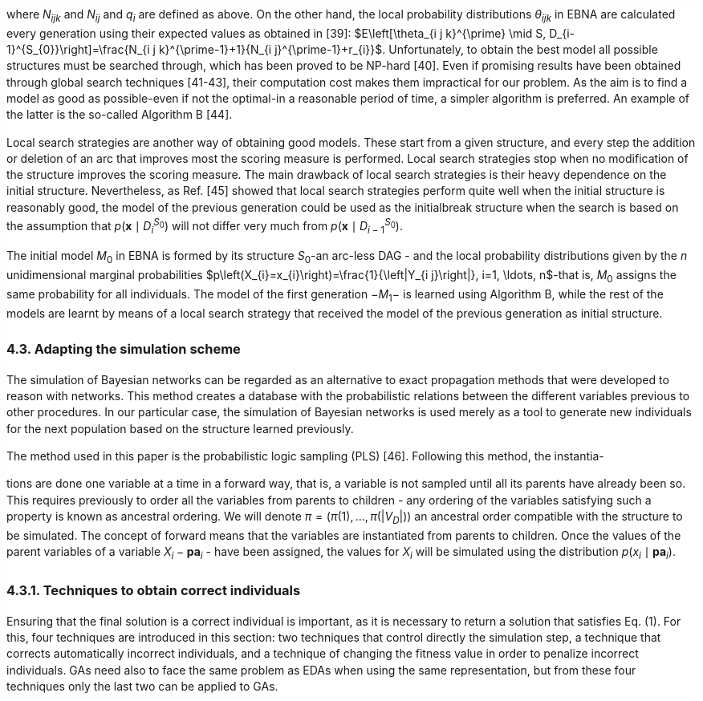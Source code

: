 where $N_{i j k}$ and $N_{i j}$ and $q_{i}$ are defined as above.
On the other hand, the local probability distributions $\theta_{i j k}$ in EBNA are calculated every generation using their expected values as obtained in [39]:
$E\left[\theta_{i j k}^{\prime} \mid S, D_{i-1}^{S_{0}}\right]=\frac{N_{i j k}^{\prime-1}+1}{N_{i j}^{\prime-1}+r_{i}}$.
Unfortunately, to obtain the best model all possible structures must be searched through, which has been proved to be NP-hard [40]. Even if promising results have been obtained through global search techniques [41-43], their computation cost makes them impractical for our problem. As the aim is to find a model as good as possible-even if not the optimal-in a reasonable period of time, a simpler algorithm is preferred. An example of the latter is the so-called Algorithm B [44].

Local search strategies are another way of obtaining good models. These start from a given structure, and every step the addition or deletion of an arc that improves most the scoring measure is performed. Local search strategies stop when no modification of the structure improves the scoring measure. The main drawback of local search strategies is their heavy dependence on the initial structure. Nevertheless, as Ref. [45] showed that local search strategies perform quite well when the initial structure is reasonably good, the model of the previous generation could be used as the initialbreak structure when the search is based on the assumption that $p\left(\boldsymbol{x} \mid D_{i}^{S_{0}}\right)$ will not differ very much from $p\left(\boldsymbol{x} \mid D_{i-1}^{S_{0}}\right)$.

The initial model $M_{0}$ in EBNA is formed by its structure $S_{0}$-an arc-less DAG - and the local probability distributions given by the $n$ unidimensional marginal probabilities $p\left(X_{i}=x_{i}\right)=\frac{1}{\left|Y_{i j}\right|}, i=1, \ldots, n$-that is, $M_{0}$ assigns the same probability for all individuals. The model of the first generation $-M_{1}-$ is learned using Algorithm B, while the rest of the models are learnt by means of a local search strategy that received the model of the previous generation as initial structure.

### 4.3. Adapting the simulation scheme

The simulation of Bayesian networks can be regarded as an alternative to exact propagation methods that were developed to reason with networks. This method creates a database with the probabilistic relations between the different variables previous to other procedures. In our particular case, the simulation of Bayesian networks is used merely as a tool to generate new individuals for the next population based on the structure learned previously.

The method used in this paper is the probabilistic logic sampling (PLS) [46]. Following this method, the instantia-

tions are done one variable at a time in a forward way, that is, a variable is not sampled until all its parents have already been so. This requires previously to order all the variables from parents to children - any ordering of the variables satisfying such a property is known as ancestral ordering. We will denote $\pi=\left(\pi(1), \ldots, \pi\left(\left|V_{D}\right|\right)\right)$ an ancestral order compatible with the structure to be simulated. The concept of forward means that the variables are instantiated from parents to children. Once the values of the parent variables of a variable $X_{i}-\boldsymbol{p} \boldsymbol{a}_{i}$ - have been assigned, the values for $X_{i}$ will be simulated using the distribution $p\left(x_{i} \mid \boldsymbol{p} \boldsymbol{a}_{i}\right)$.

### 4.3.1. Techniques to obtain correct individuals

Ensuring that the final solution is a correct individual is important, as it is necessary to return a solution that satisfies Eq. (1). For this, four techniques are introduced in this section: two techniques that control directly the simulation step, a technique that corrects automatically incorrect individuals, and a technique of changing the fitness value in order to penalize incorrect individuals. GAs need also to face the same problem as EDAs when using the same representation, but from these four techniques only the last two can be applied to GAs.


[^0]:    * Corresponding author. Tel.: +34-943-018058; fax: $+34-943-219306$.
